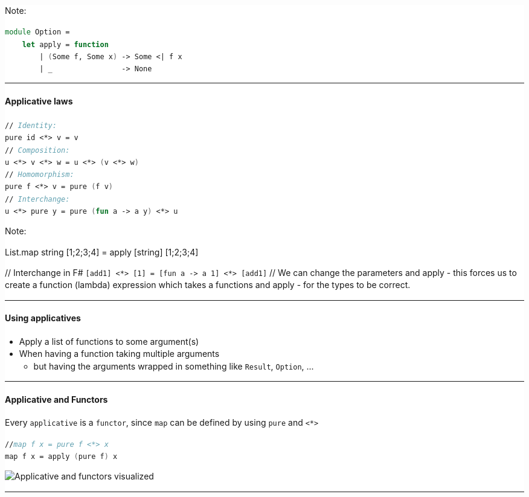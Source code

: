 Note:

```fsharp
module Option =
    let apply = function
        | (Some f, Some x) -> Some <| f x
        | _                -> None
```


----

#### Applicative laws

```fsharp
// Identity:
pure id <*> v = v
// Composition:
u <*> v <*> w = u <*> (v <*> w)
// Homomorphism:
pure f <*> v = pure (f v)
// Interchange:
u <*> pure y = pure (fun a -> a y) <*> u
```

Note:

List.map string [1;2;3;4] = apply [string] [1;2;3;4]

// Interchange in F#
`[add1] <*> [1] = [fun a -> a 1] <*> [add1]`
// We can change the parameters and apply - this forces us to create a function (lambda) expression which takes a functions and apply - for the types to be correct.


----

#### Using applicatives

* Apply a list of functions to some argument(s)<br/>
* When having a function taking multiple arguments
    * but having the arguments wrapped in something like `Result`, `Option`, ...

----

#### Applicative and Functors

Every `applicative` is a `functor`, since `map` can be defined by using `pure` and `<*>`

```fsharp
//map f x = pure f <*> x
map f x = apply (pure f) x
```


![Applicative and functors visualized](https://blog.ploeh.dk/content/binary/functors-applicatives-bifunctors.png "") 

---
